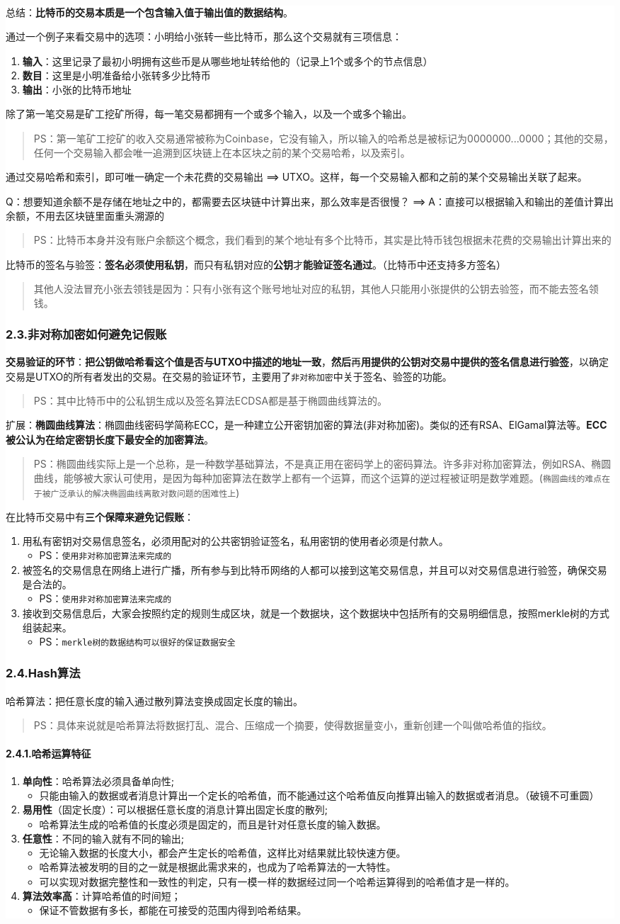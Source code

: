 总结：**比特币的交易本质是一个包含输入值于输出值的数据结构**。

通过一个例子来看交易中的选项：小明给小张转一些比特币，那么这个交易就有三项信息：

1. **输入**：这里记录了最初小明拥有这些币是从哪些地址转给他的（记录上1个或多个的节点信息）
2. **数目**：这里是小明准备给小张转多少比特币
3. **输出**：小张的比特币地址

除了第一笔交易是矿工挖矿所得，每一笔交易都拥有一个或多个输入，以及一个或多个输出。
> PS：第一笔矿工挖矿的收入交易通常被称为Coinbase，它没有输入，所以输入的哈希总是被标记为0000000...0000；其他的交易，任何一个交易输入都会唯一追溯到区块链上在本区块之前的某个交易哈希，以及索引。

通过交易哈希和索引，即可唯一确定一个未花费的交易输出 ==> UTXO。这样，每一个交易输入都和之前的某个交易输出关联了起来。

Q：想要知道余额不是存储在地址之中的，都需要去区块链中计算出来，那么效率是否很慢？ ==> A：直接可以根据输入和输出的差值计算出余额，不用去区块链里面重头溯源的
> PS：比特币本身并没有账户余额这个概念，我们看到的某个地址有多个比特币，其实是比特币钱包根据未花费的交易输出计算出来的

比特币的签名与验签：**签名必须使用私钥**，而只有私钥对应的**公钥**才**能验证签名通过**。（比特币中还支持多方签名）
> 其他人没法冒充小张去领钱是因为：只有小张有这个账号地址对应的私钥，其他人只能用小张提供的公钥去验签，而不能去签名领钱。

### 2.3.非对称加密如何避免记假账

**交易验证的环节**：**把公钥做哈希看这个值是否与UTXO中描述的地址一致**，**然后**再**用提供的公钥对交易中提供的签名信息进行验签**，以确定交易是UTXO的所有者发出的交易。在交易的验证环节，主要用了`非对称加密`中关于签名、验签的功能。
> PS：其中比特币中的公私钥生成以及签名算法ECDSA都是基于椭圆曲线算法的。

扩展：**椭圆曲线算法**：椭圆曲线密码学简称ECC，是一种建立公开密钥加密的算法(非对称加密)。类似的还有RSA、ElGamal算法等。**ECC被公认为在给定密钥长度下最安全的加密算法**。
> PS：椭圆曲线实际上是一个总称，是一种数学基础算法，不是真正用在密码学上的密码算法。许多非对称加密算法，例如RSA、椭圆曲线，能够被大家认可使用，是因为每种加密算法在数学上都有一个运算，而这个运算的逆过程被证明是数学难题。(`椭圆曲线的难点在于被广泛承认的解决椭圆曲线离散对数问题的困难性上`)

在比特币交易中有**三个保障来避免记假账**：

1. 用私有密钥对交易信息签名，必须用配对的公共密钥验证签名，私用密钥的使用者必须是付款人。
   - PS：`使用非对称加密算法来完成的`
2. 被签名的交易信息在网络上进行广播，所有参与到比特币网络的人都可以接到这笔交易信息，并且可以对交易信息进行验签，确保交易是合法的。
   - PS：`使用非对称加密算法来完成的`
3. 接收到交易信息后，大家会按照约定的规则生成区块，就是一个数据块，这个数据块中包括所有的交易明细信息，按照merkle树的方式组装起来。
   - PS：`merkle树的数据结构可以很好的保证数据安全`

### 2.4.Hash算法

哈希算法：把任意长度的输入通过散列算法变换成固定长度的输出。
> PS：具体来说就是哈希算法将数据打乱、混合、压缩成一个摘要，使得数据量变小，重新创建一个叫做哈希值的指纹。

#### 2.4.1.哈希运算特征

1. **单向性**：哈希算法必须具备单向性;
   - 只能由输入的数据或者消息计算出一个定长的哈希值，而不能通过这个哈希值反向推算出输入的数据或者消息。（破镜不可重圆）
2. **易用性**（固定长度）：可以根据任意长度的消息计算出固定长度的散列;
   - 哈希算法生成的哈希值的长度必须是固定的，而且是针对任意长度的输入数据。
3. **任意性**：不同的输入就有不同的输出;
   - 无论输入数据的长度大小，都会产生定长的哈希值，这样比对结果就比较快速方便。
   - 哈希算法被发明的目的之一就是根据此需求来的，也成为了哈希算法的一大特性。
   - 可以实现对数据完整性和一致性的判定，只有一模一样的数据经过同一个哈希运算得到的哈希值才是一样的。
4. **算法效率高**：计算哈希值的时间短；
   - 保证不管数据有多长，都能在可接受的范围内得到哈希结果。
